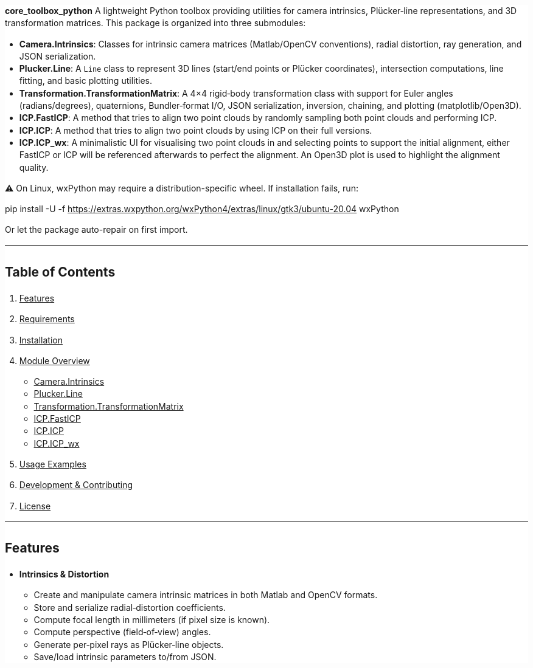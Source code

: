 **core\_toolbox\_python**
A lightweight Python toolbox providing utilities for camera intrinsics, Plücker‐line representations, and 3D transformation matrices. This package is organized into three submodules:

* **Camera.Intrinsics**: Classes for intrinsic camera matrices (Matlab/OpenCV conventions), radial distortion, ray generation, and JSON serialization.
* **Plucker.Line**: A `Line` class to represent 3D lines (start/end points or Plücker coordinates), intersection computations, line fitting, and basic plotting utilities.
* **Transformation.TransformationMatrix**: A 4×4 rigid‐body transformation class with support for Euler angles (radians/degrees), quaternions, Bundler‐format I/O, JSON serialization, inversion, chaining, and plotting (matplotlib/Open3D).
* **ICP.FastICP**: A method that tries to align two point clouds by randomly sampling both point clouds and performing ICP.
* **ICP.ICP**: A method that tries to align two point clouds by using ICP on their full versions.
* **ICP.ICP_wx**: A minimalistic UI for visualising two point clouds in and selecting points to support the initial alignment, either FastICP or ICP will be referenced afterwards to perfect the alignment. An Open3D plot is used to highlight the alignment quality.


⚠️ On Linux, wxPython may require a distribution-specific wheel. If installation fails, run:

pip install -U -f https://extras.wxpython.org/wxPython4/extras/linux/gtk3/ubuntu-20.04 wxPython

Or let the package auto-repair on first import. 

---

## Table of Contents

1. [Features](#features)
2. [Requirements](#requirements)
3. [Installation](#installation)
4. [Module Overview](#module-overview)

   * [Camera.Intrinsics](#cameraintrinsics)
   * [Plucker.Line](#pluckerline)
   * [Transformation.TransformationMatrix](#transformationtransformationmatrix)
   * [ICP.FastICP](#fasticp)
   * [ICP.ICP](#icp)
   * [ICP.ICP_wx](#icpwx)
5. [Usage Examples](#usage-examples)
6. [Development & Contributing](#development--contributing)
7. [License](#license)

---

## Features

* **Intrinsics & Distortion**

  * Create and manipulate camera intrinsic matrices in both Matlab and OpenCV formats.
  * Store and serialize radial‐distortion coefficients.
  * Compute focal length in millimeters (if pixel size is known).
  * Compute perspective (field‐of‐view) angles.
  * Generate per‐pixel rays as Plücker‐line objects.
  * Save/load intrinsic parameters to/from JSON.
